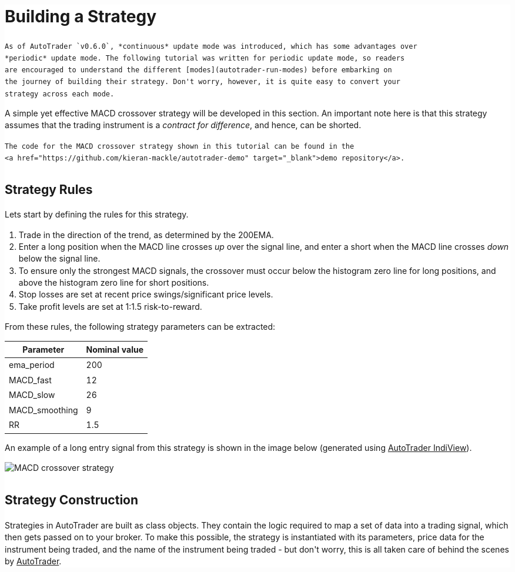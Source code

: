 # Building a Strategy

```{important}
As of AutoTrader `v0.6.0`, *continuous* update mode was introduced, which has some advantages over 
*periodic* update mode. The following tutorial was written for periodic update mode, so readers
are encouraged to understand the different [modes](autotrader-run-modes) before embarking on
the journey of building their strategy. Don't worry, however, it is quite easy to convert your
strategy across each mode.
```

A simple yet effective MACD crossover strategy will be developed in this section. An important note 
here is that this strategy assumes that the trading instrument is a *contract for difference*, and 
hence, can be shorted. 

```{tip}
The code for the MACD crossover strategy shown in this tutorial can be found in the
<a href="https://github.com/kieran-mackle/autotrader-demo" target="_blank">demo repository</a>.
```


## Strategy Rules
Lets start by defining the rules for this strategy.

1. Trade in the direction of the trend, as determined by the 200EMA.
2. Enter a long position when the MACD line crosses *up* over the signal line, and enter a short when the MACD line crosses *down* below 
the signal line.
3. To ensure only the strongest MACD signals, the crossover must occur below the histogram zero line for long positions, and above the histogram 
zero line for short positions.
3. Stop losses are set at recent price swings/significant price levels.
4. Take profit levels are set at 1:1.5 risk-to-reward.

From these rules, the following strategy parameters can be extracted:

| Parameter | Nominal value |
|-----------|---------------|
| ema_period | 200 |
| MACD_fast | 12  |
| MACD_slow | 26  |
| MACD_smoothing | 9 |
| RR | 1.5 |

An example of a long entry signal from this strategy is shown in the image below (generated using 
[AutoTrader IndiView](../features/visualisation)).

![MACD crossover strategy](../assets/images/long_macd_signal.png "Long trade example for the MACD Crossover Strategy")



## Strategy Construction
Strategies in AutoTrader are built as class objects. They contain the logic required to map a set of 
data into a trading signal, which then gets passed on to your broker. To make this possible, the strategy
is instantiated with its parameters, price data for the instrument being traded, and the name of the 
instrument being traded - but don't worry, this is all taken care of behind the scenes by 
[AutoTrader](autotrader-docs). 
